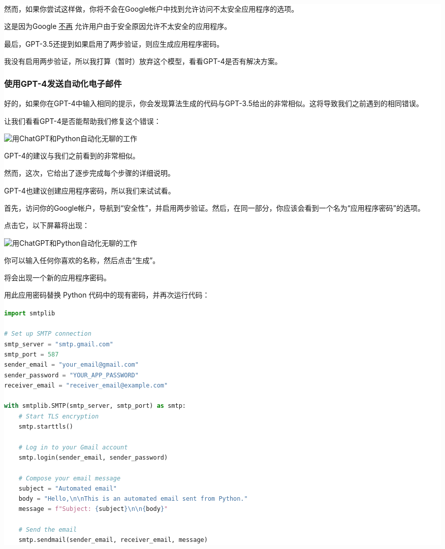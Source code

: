 然而，如果你尝试这样做，你将不会在Google帐户中找到允许访问不太安全应用程序的选项。

这是因为Google [不再](https://support.google.com/accounts/answer/6010255?hl=en) 允许用户由于安全原因允许不太安全的应用程序。

最后，GPT-3.5还提到如果启用了两步验证，则应生成应用程序密码。

我没有启用两步验证，所以我打算（暂时）放弃这个模型，看看GPT-4是否有解决方案。

### 使用GPT-4发送自动化电子邮件

好的，如果你在GPT-4中输入相同的提示，你会发现算法生成的代码与GPT-3.5给出的非常相似。这将导致我们之前遇到的相同错误。

让我们看看GPT-4是否能帮助我们修复这个错误：

![用ChatGPT和Python自动化无聊的工作](../Images/3cb4f84f98924e52e8b8b5d59ce014b8.png)

GPT-4的建议与我们之前看到的非常相似。

然而，这次，它给出了逐步完成每个步骤的详细说明。

GPT-4也建议创建应用程序密码，所以我们来试试看。

首先，访问你的Google帐户，导航到“安全性”，并启用两步验证。然后，在同一部分，你应该会看到一个名为“应用程序密码”的选项。

点击它，以下屏幕将出现：

![用ChatGPT和Python自动化无聊的工作](../Images/553eb1ef0b1a12fa993054184554dea9.png)

你可以输入任何你喜欢的名称，然后点击“生成”。

将会出现一个新的应用程序密码。

用此应用密码替换 Python 代码中的现有密码，并再次运行代码：

```py
import smtplib

# Set up SMTP connection
smtp_server = "smtp.gmail.com"
smtp_port = 587
sender_email = "your_email@gmail.com"
sender_password = "YOUR_APP_PASSWORD"
receiver_email = "receiver_email@example.com"

with smtplib.SMTP(smtp_server, smtp_port) as smtp:
    # Start TLS encryption
    smtp.starttls()

    # Log in to your Gmail account
    smtp.login(sender_email, sender_password)

    # Compose your email message
    subject = "Automated email"
    body = "Hello,\n\nThis is an automated email sent from Python."
    message = f"Subject: {subject}\n\n{body}"

    # Send the email
    smtp.sendmail(sender_email, receiver_email, message)
```
